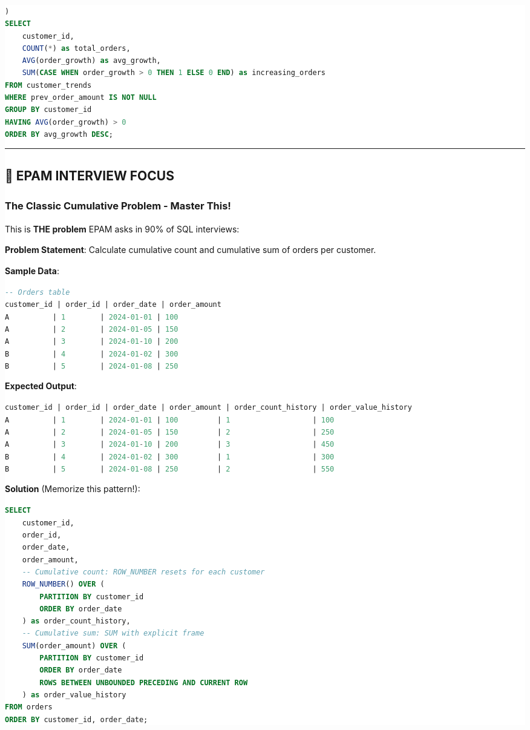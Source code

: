 ```sql
)
SELECT 
    customer_id,
    COUNT(*) as total_orders,
    AVG(order_growth) as avg_growth,
    SUM(CASE WHEN order_growth > 0 THEN 1 ELSE 0 END) as increasing_orders
FROM customer_trends
WHERE prev_order_amount IS NOT NULL
GROUP BY customer_id
HAVING AVG(order_growth) > 0
ORDER BY avg_growth DESC;
```

---

## 🎯 EPAM INTERVIEW FOCUS

### The Classic Cumulative Problem - Master This!

This is **THE problem** EPAM asks in 90% of SQL interviews:

**Problem Statement**: Calculate cumulative count and cumulative sum of orders per customer.

**Sample Data**:
```sql
-- Orders table
customer_id | order_id | order_date | order_amount
A          | 1        | 2024-01-01 | 100
A          | 2        | 2024-01-05 | 150
A          | 3        | 2024-01-10 | 200
B          | 4        | 2024-01-02 | 300
B          | 5        | 2024-01-08 | 250
```

**Expected Output**:
```sql
customer_id | order_id | order_date | order_amount | order_count_history | order_value_history
A          | 1        | 2024-01-01 | 100         | 1                   | 100
A          | 2        | 2024-01-05 | 150         | 2                   | 250
A          | 3        | 2024-01-10 | 200         | 3                   | 450
B          | 4        | 2024-01-02 | 300         | 1                   | 300
B          | 5        | 2024-01-08 | 250         | 2                   | 550
```

**Solution** (Memorize this pattern!):
```sql
SELECT 
    customer_id,
    order_id,
    order_date,
    order_amount,
    -- Cumulative count: ROW_NUMBER resets for each customer
    ROW_NUMBER() OVER (
        PARTITION BY customer_id 
        ORDER BY order_date
    ) as order_count_history,
    -- Cumulative sum: SUM with explicit frame
    SUM(order_amount) OVER (
        PARTITION BY customer_id 
        ORDER BY order_date
        ROWS BETWEEN UNBOUNDED PRECEDING AND CURRENT ROW
    ) as order_value_history
FROM orders
ORDER BY customer_id, order_date;
```
